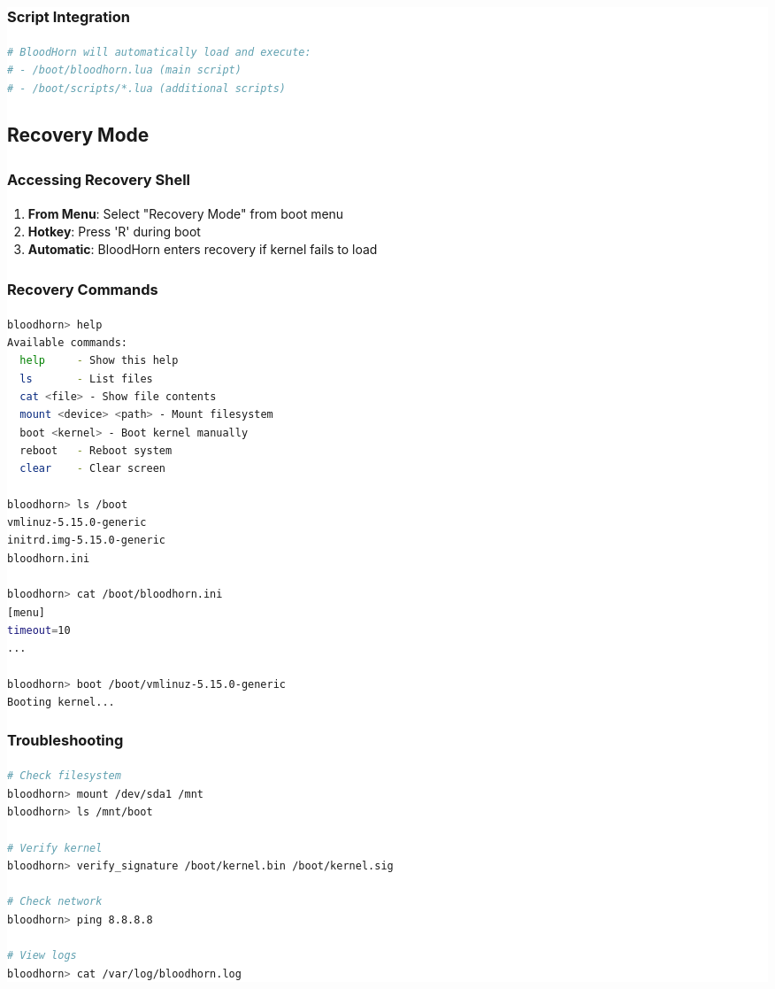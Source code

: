 ### Script Integration

```bash
# BloodHorn will automatically load and execute:
# - /boot/bloodhorn.lua (main script)
# - /boot/scripts/*.lua (additional scripts)
```

## Recovery Mode

### Accessing Recovery Shell

1. **From Menu**: Select "Recovery Mode" from boot menu
2. **Hotkey**: Press 'R' during boot
3. **Automatic**: BloodHorn enters recovery if kernel fails to load

### Recovery Commands

```bash
bloodhorn> help
Available commands:
  help     - Show this help
  ls       - List files
  cat <file> - Show file contents
  mount <device> <path> - Mount filesystem
  boot <kernel> - Boot kernel manually
  reboot   - Reboot system
  clear    - Clear screen

bloodhorn> ls /boot
vmlinuz-5.15.0-generic
initrd.img-5.15.0-generic
bloodhorn.ini

bloodhorn> cat /boot/bloodhorn.ini
[menu]
timeout=10
...

bloodhorn> boot /boot/vmlinuz-5.15.0-generic
Booting kernel...
```

### Troubleshooting

```bash
# Check filesystem
bloodhorn> mount /dev/sda1 /mnt
bloodhorn> ls /mnt/boot

# Verify kernel
bloodhorn> verify_signature /boot/kernel.bin /boot/kernel.sig

# Check network
bloodhorn> ping 8.8.8.8

# View logs
bloodhorn> cat /var/log/bloodhorn.log
```
